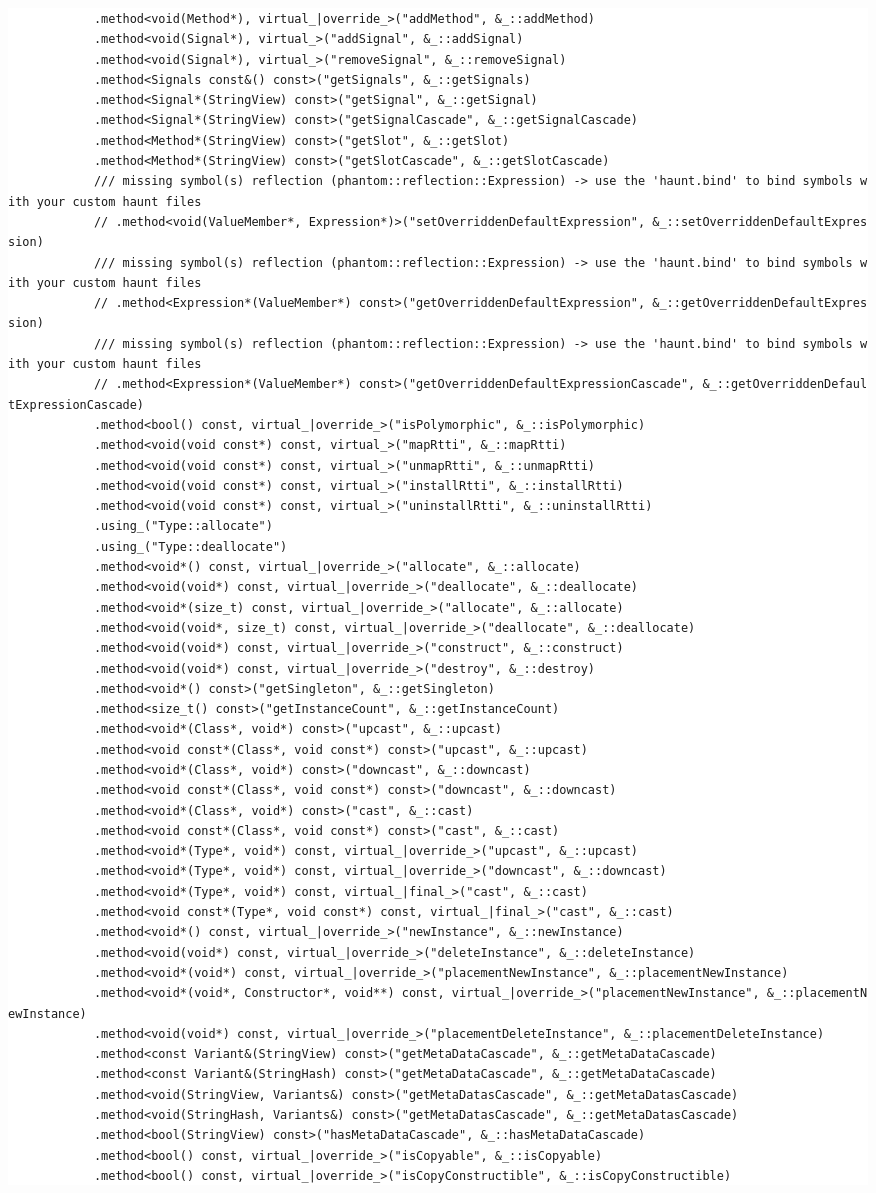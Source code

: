 ```cp
            .method<void(Method*), virtual_|override_>("addMethod", &_::addMethod)
            .method<void(Signal*), virtual_>("addSignal", &_::addSignal)
            .method<void(Signal*), virtual_>("removeSignal", &_::removeSignal)
            .method<Signals const&() const>("getSignals", &_::getSignals)
            .method<Signal*(StringView) const>("getSignal", &_::getSignal)
            .method<Signal*(StringView) const>("getSignalCascade", &_::getSignalCascade)
            .method<Method*(StringView) const>("getSlot", &_::getSlot)
            .method<Method*(StringView) const>("getSlotCascade", &_::getSlotCascade)
            /// missing symbol(s) reflection (phantom::reflection::Expression) -> use the 'haunt.bind' to bind symbols with your custom haunt files
            // .method<void(ValueMember*, Expression*)>("setOverriddenDefaultExpression", &_::setOverriddenDefaultExpression)
            /// missing symbol(s) reflection (phantom::reflection::Expression) -> use the 'haunt.bind' to bind symbols with your custom haunt files
            // .method<Expression*(ValueMember*) const>("getOverriddenDefaultExpression", &_::getOverriddenDefaultExpression)
            /// missing symbol(s) reflection (phantom::reflection::Expression) -> use the 'haunt.bind' to bind symbols with your custom haunt files
            // .method<Expression*(ValueMember*) const>("getOverriddenDefaultExpressionCascade", &_::getOverriddenDefaultExpressionCascade)
            .method<bool() const, virtual_|override_>("isPolymorphic", &_::isPolymorphic)
            .method<void(void const*) const, virtual_>("mapRtti", &_::mapRtti)
            .method<void(void const*) const, virtual_>("unmapRtti", &_::unmapRtti)
            .method<void(void const*) const, virtual_>("installRtti", &_::installRtti)
            .method<void(void const*) const, virtual_>("uninstallRtti", &_::uninstallRtti)
            .using_("Type::allocate")
            .using_("Type::deallocate")
            .method<void*() const, virtual_|override_>("allocate", &_::allocate)
            .method<void(void*) const, virtual_|override_>("deallocate", &_::deallocate)
            .method<void*(size_t) const, virtual_|override_>("allocate", &_::allocate)
            .method<void(void*, size_t) const, virtual_|override_>("deallocate", &_::deallocate)
            .method<void(void*) const, virtual_|override_>("construct", &_::construct)
            .method<void(void*) const, virtual_|override_>("destroy", &_::destroy)
            .method<void*() const>("getSingleton", &_::getSingleton)
            .method<size_t() const>("getInstanceCount", &_::getInstanceCount)
            .method<void*(Class*, void*) const>("upcast", &_::upcast)
            .method<void const*(Class*, void const*) const>("upcast", &_::upcast)
            .method<void*(Class*, void*) const>("downcast", &_::downcast)
            .method<void const*(Class*, void const*) const>("downcast", &_::downcast)
            .method<void*(Class*, void*) const>("cast", &_::cast)
            .method<void const*(Class*, void const*) const>("cast", &_::cast)
            .method<void*(Type*, void*) const, virtual_|override_>("upcast", &_::upcast)
            .method<void*(Type*, void*) const, virtual_|override_>("downcast", &_::downcast)
            .method<void*(Type*, void*) const, virtual_|final_>("cast", &_::cast)
            .method<void const*(Type*, void const*) const, virtual_|final_>("cast", &_::cast)
            .method<void*() const, virtual_|override_>("newInstance", &_::newInstance)
            .method<void(void*) const, virtual_|override_>("deleteInstance", &_::deleteInstance)
            .method<void*(void*) const, virtual_|override_>("placementNewInstance", &_::placementNewInstance)
            .method<void*(void*, Constructor*, void**) const, virtual_|override_>("placementNewInstance", &_::placementNewInstance)
            .method<void(void*) const, virtual_|override_>("placementDeleteInstance", &_::placementDeleteInstance)
            .method<const Variant&(StringView) const>("getMetaDataCascade", &_::getMetaDataCascade)
            .method<const Variant&(StringHash) const>("getMetaDataCascade", &_::getMetaDataCascade)
            .method<void(StringView, Variants&) const>("getMetaDatasCascade", &_::getMetaDatasCascade)
            .method<void(StringHash, Variants&) const>("getMetaDatasCascade", &_::getMetaDatasCascade)
            .method<bool(StringView) const>("hasMetaDataCascade", &_::hasMetaDataCascade)
            .method<bool() const, virtual_|override_>("isCopyable", &_::isCopyable)
            .method<bool() const, virtual_|override_>("isCopyConstructible", &_::isCopyConstructible)
```
